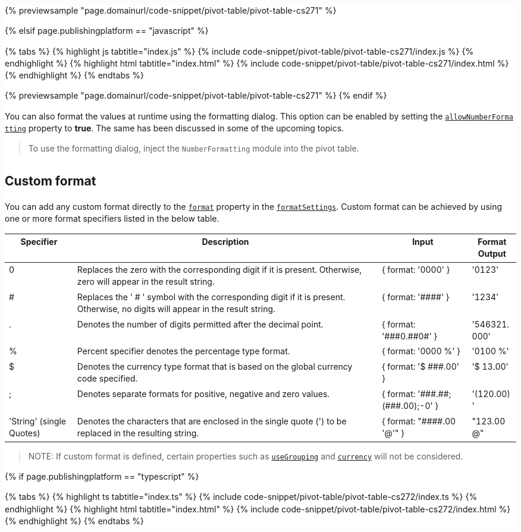 {% previewsample "page.domainurl/code-snippet/pivot-table/pivot-table-cs271" %}

{% elsif page.publishingplatform == "javascript" %}

{% tabs %}
{% highlight js tabtitle="index.js" %}
{% include code-snippet/pivot-table/pivot-table-cs271/index.js %}
{% endhighlight %}
{% highlight html tabtitle="index.html" %}
{% include code-snippet/pivot-table/pivot-table-cs271/index.html %}
{% endhighlight %}
{% endtabs %}

{% previewsample "page.domainurl/code-snippet/pivot-table/pivot-table-cs271" %}
{% endif %}

You can also format the values at runtime using the formatting dialog. This option can be enabled by setting the [`allowNumberFormatting`](https://ej2.syncfusion.com/documentation/api/pivotview/#allownumberformatting) property to **true**. The same has been discussed in some of the upcoming topics.

> To use the formatting dialog, inject the `NumberFormatting` module into the pivot table.

## Custom format

You can add any custom format directly to the [`format`](https://ej2.syncfusion.com/documentation/api/pivotview/formatSettingsModel/#format) property in the [`formatSettings`](https://ej2.syncfusion.com/documentation/api/pivotview/dataSourceSettings/#formatsettings). Custom format can be achieved by using one or more format specifiers listed in the below table.

| Specifier | Description | Input | Format Output |
| ------- |--------------- | ---------------- | --------------- |
| 0 | Replaces the zero with the corresponding digit if it is present. Otherwise, zero will appear in the result string. | { format: '0000' } | '0123' |
| # | Replaces the ' # ' symbol with the corresponding digit if it is present. Otherwise, no digits will appear in the result string.| { format: '####' } | '1234' |
| . | Denotes the number of digits permitted after the decimal point. | { format: '###0.##0#' } | '546321.000' |
| % | Percent specifier denotes the percentage type format. | { format: '0000 %' } | '0100 %' |
| $ | Denotes the currency type format that is based on the global currency code specified. | { format: '$ ###.00' } | '$ 13.00' |
| ; | Denotes separate formats for positive, negative and zero values. | { format: '###.##;(###.00);-0' } | '(120.00)'    |
| 'String' (single Quotes) | Denotes the characters that are enclosed in the single quote (') to be replaced in the resulting string. | { format: "####.00 '@'" } | "123.00 @"    |

>NOTE: If custom format is defined, certain properties such as [`useGrouping`](https://ej2.syncfusion.com/documentation/api/pivotview/formatSettingsModel/#usegrouping) and [`currency`](https://ej2.syncfusion.com/documentation/api/pivotview/formatSettingsModel/#currency) will not be considered.

{% if page.publishingplatform == "typescript" %}

 {% tabs %}
{% highlight ts tabtitle="index.ts" %}
{% include code-snippet/pivot-table/pivot-table-cs272/index.ts %}
{% endhighlight %}
{% highlight html tabtitle="index.html" %}
{% include code-snippet/pivot-table/pivot-table-cs272/index.html %}
{% endhighlight %}
{% endtabs %}
        